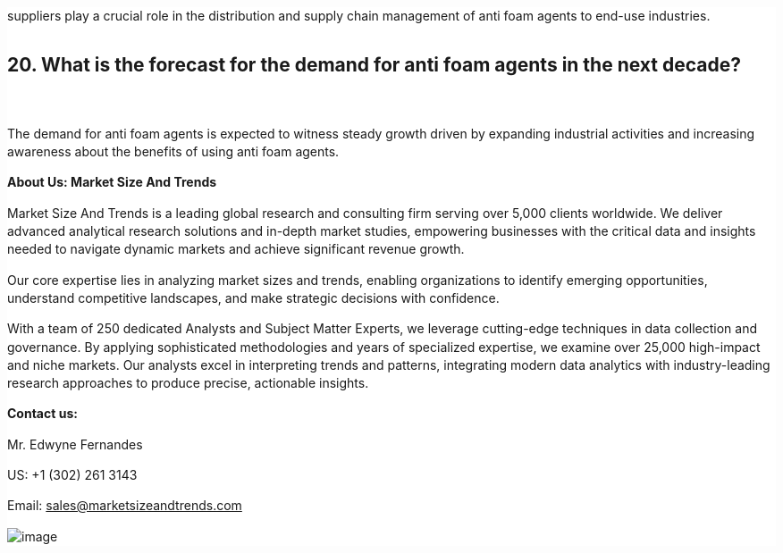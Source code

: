 suppliers play a crucial role in the distribution and supply chain management of anti foam agents to end-use industries.</p><h2>20. What is the forecast for the demand for anti foam agents in the next decade?</h2><p>&nbsp;</p><p>The demand for anti foam agents is expected to witness steady growth driven by expanding industrial activities and increasing awareness about the benefits of using anti foam agents.</p></body></html></p><p><strong>About Us:&nbsp;Market Size And Trends</strong></p><p>Market Size And Trends&nbsp;is a leading global research and consulting firm serving over 5,000 clients worldwide. We deliver advanced analytical research solutions and in-depth market studies, empowering businesses with the critical data and insights needed to navigate dynamic markets and achieve significant revenue growth.</p><p>Our core expertise lies in analyzing market sizes and trends, enabling organizations to identify emerging opportunities, understand competitive landscapes, and make strategic decisions with confidence.</p><p>With a team of 250 dedicated Analysts and Subject Matter Experts, we leverage cutting-edge techniques in data collection and governance. By applying sophisticated methodologies and years of specialized expertise, we examine over 25,000 high-impact and niche markets. Our analysts excel in interpreting trends and patterns, integrating modern data analytics with industry-leading research approaches to produce precise, actionable insights.</p><p><strong>Contact us:</strong></p><p>Mr. Edwyne Fernandes</p><p>US: +1 (302) 261 3143</p><p>Email: <a href="mailto:sales@marketsizeandtrends.com">sales@marketsizeandtrends.com</a>&nbsp;</p>
![image](https://github.com/user-attachments/assets/2477f9e9-b124-497c-8a1a-1210a9ebc0d9)
